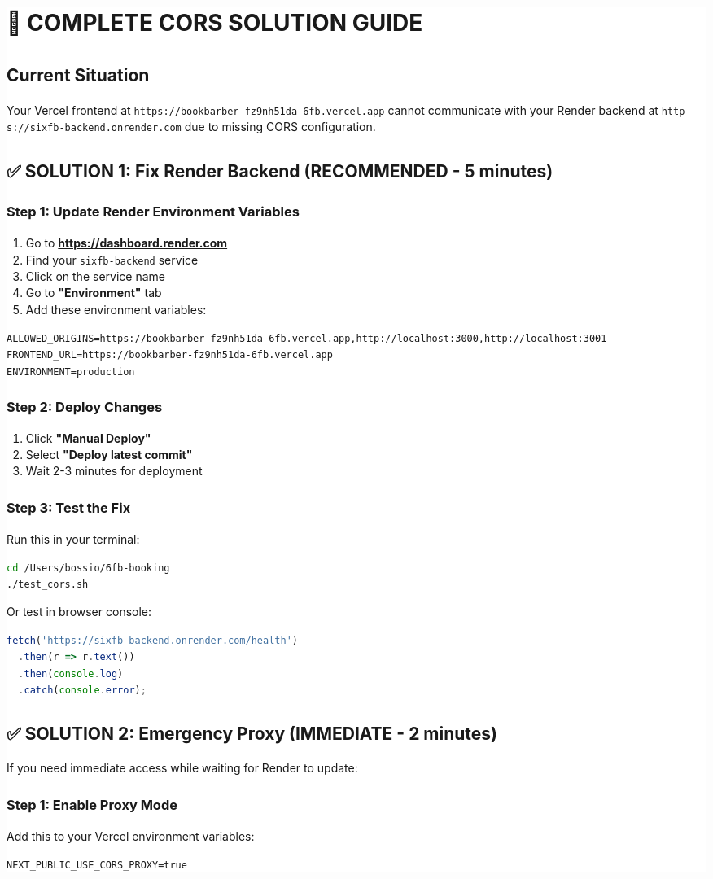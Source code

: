 # 🚨 COMPLETE CORS SOLUTION GUIDE

## Current Situation
Your Vercel frontend at `https://bookbarber-fz9nh51da-6fb.vercel.app` cannot communicate with your Render backend at `https://sixfb-backend.onrender.com` due to missing CORS configuration.

## ✅ SOLUTION 1: Fix Render Backend (RECOMMENDED - 5 minutes)

### Step 1: Update Render Environment Variables
1. Go to **https://dashboard.render.com**
2. Find your `sixfb-backend` service
3. Click on the service name
4. Go to **"Environment"** tab
5. Add these environment variables:

```
ALLOWED_ORIGINS=https://bookbarber-fz9nh51da-6fb.vercel.app,http://localhost:3000,http://localhost:3001
FRONTEND_URL=https://bookbarber-fz9nh51da-6fb.vercel.app
ENVIRONMENT=production
```

### Step 2: Deploy Changes
1. Click **"Manual Deploy"**
2. Select **"Deploy latest commit"**
3. Wait 2-3 minutes for deployment

### Step 3: Test the Fix
Run this in your terminal:
```bash
cd /Users/bossio/6fb-booking
./test_cors.sh
```

Or test in browser console:
```javascript
fetch('https://sixfb-backend.onrender.com/health')
  .then(r => r.text())
  .then(console.log)
  .catch(console.error);
```

## ✅ SOLUTION 2: Emergency Proxy (IMMEDIATE - 2 minutes)

If you need immediate access while waiting for Render to update:

### Step 1: Enable Proxy Mode
Add this to your Vercel environment variables:
```
NEXT_PUBLIC_USE_CORS_PROXY=true
```
